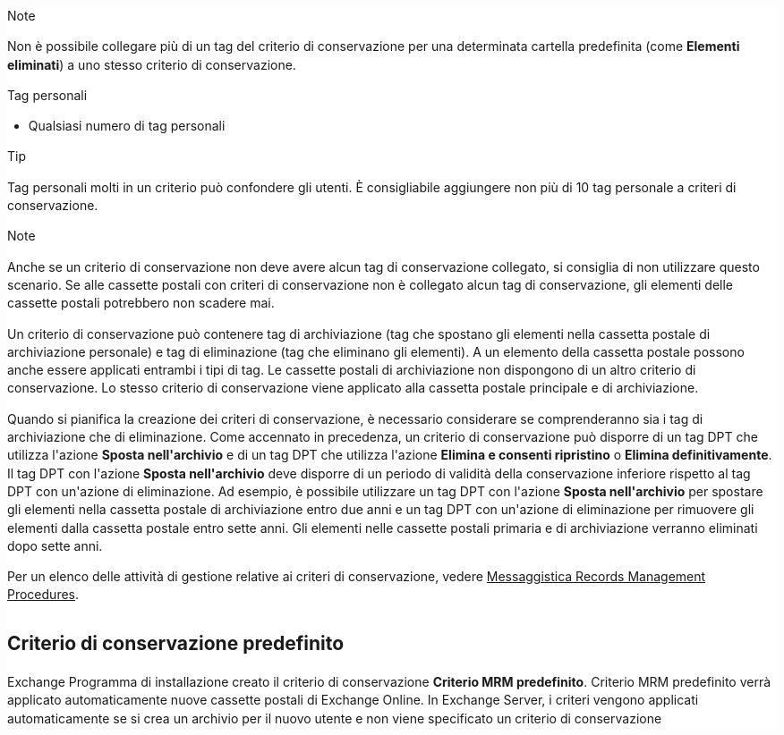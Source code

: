 > [!NOTE]
> Non è possibile collegare più di un tag del criterio di conservazione per una determinata cartella predefinita (come <STRONG>Elementi eliminati</STRONG>) a uno stesso criterio di conservazione.


</li>
</ul></td>
</tr>
<tr class="odd">
<td><p>Tag personali</p></td>
<td><ul>
<li><p>Qualsiasi numero di tag personali</p></li>
</ul>

> [!TIP]
> Tag personali molti in un criterio può confondere gli utenti. È consigliabile aggiungere non più di 10 tag personale a criteri di conservazione.


</td>
</tr>
</tbody>
</table>



> [!NOTE]
> Anche se un criterio di conservazione non deve avere alcun tag di conservazione collegato, si consiglia di non utilizzare questo scenario. Se alle cassette postali con criteri di conservazione non è collegato alcun tag di conservazione, gli elementi delle cassette postali potrebbero non scadere mai.



Un criterio di conservazione può contenere tag di archiviazione (tag che spostano gli elementi nella cassetta postale di archiviazione personale) e tag di eliminazione (tag che eliminano gli elementi). A un elemento della cassetta postale possono anche essere applicati entrambi i tipi di tag. Le cassette postali di archiviazione non dispongono di un altro criterio di conservazione. Lo stesso criterio di conservazione viene applicato alla cassetta postale principale e di archiviazione.

Quando si pianifica la creazione dei criteri di conservazione, è necessario considerare se comprenderanno sia i tag di archiviazione che di eliminazione. Come accennato in precedenza, un criterio di conservazione può disporre di un tag DPT che utilizza l'azione **Sposta nell'archivio** e di un tag DPT che utilizza l'azione **Elimina e consenti ripristino** o **Elimina definitivamente**. Il tag DPT con l'azione **Sposta nell'archivio** deve disporre di un periodo di validità della conservazione inferiore rispetto al tag DPT con un'azione di eliminazione. Ad esempio, è possibile utilizzare un tag DPT con l'azione **Sposta nell'archivio** per spostare gli elementi nella cassetta postale di archiviazione entro due anni e un tag DPT con un'azione di eliminazione per rimuovere gli elementi dalla cassetta postale entro sette anni. Gli elementi nelle cassette postali primaria e di archiviazione verranno eliminati dopo sette anni.

Per un elenco delle attività di gestione relative ai criteri di conservazione, vedere [Messaggistica Records Management Procedures](messaging-records-management-procedures-exchange-2013-help.md).

## Criterio di conservazione predefinito

Exchange Programma di installazione creato il criterio di conservazione **Criterio MRM predefinito**. Criterio MRM predefinito verrà applicato automaticamente nuove cassette postali di Exchange Online. In Exchange Server, i criteri vengono applicati automaticamente se si crea un archivio per il nuovo utente e non viene specificato un criterio di conservazione

